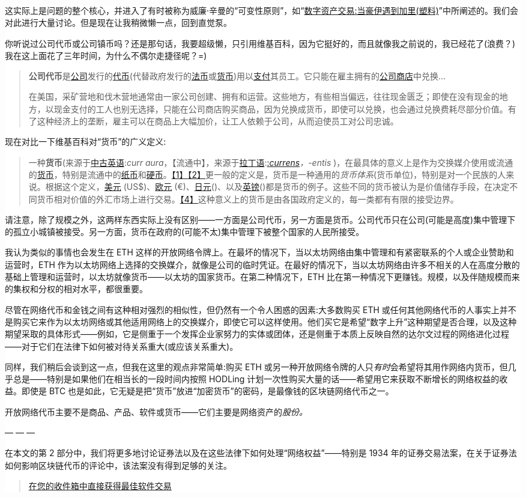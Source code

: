 这实际上是问题的整个核心，并进入了有时被称为威廉·辛曼的“可变性原则”，如“[数字资产交易:当豪伊遇到加里(塑料)](https://www.sec.gov/news/speech/speech-hinman-061418)”中所阐述的。我们会对此进行大量讨论。但是现在让我稍微懒一点，回到直觉泵。

你听说过公司代币或公司镇币吗？还是那句话，我要超级懒，只引用维基百科，因为它挺好的，而且就像我之前说的，我已经花了(浪费？)我在这上面花了三年时间，为什么不偶尔走捷径呢？=)

> **公司代币**是[公司](https://en.wikipedia.org/wiki/Company)发行的[代币](https://en.wikipedia.org/wiki/Scrip)(代替政府发行的[法币](https://en.wikipedia.org/wiki/Legal_tender)或[货币](https://en.wikipedia.org/wiki/Currency))用以[支付](https://en.wikipedia.org/wiki/Payroll)其员工。它只能在雇主拥有的[公司商店](https://en.wikipedia.org/wiki/Company_store)中兑换…
> 
> 在美国，采矿营地和伐木营地通常由一家公司创建、拥有和运营。这些地方，有些相当偏远，往往现金匮乏；即使在没有现金的地方，以现金支付的工人也别无选择，只能在公司商店购买商品，因为兑换成货币，即使可以兑换，也会通过兑换费耗尽部分价值。有了这种经济上的垄断，雇主可以在商品上大幅加价，让工人依赖于公司，从而迫使员工对公司忠诚。

现在对比一下维基百科对“货币”的广义定义:

> 一种**货币**(来源于[中古英语](https://en.wikipedia.org/wiki/Middle_English_language):*curr aura*，【流通中】，来源于[拉丁语](https://en.wikipedia.org/wiki/Latin_language):[:*currens*](https://en.wiktionary.org/wiki/currens)*，-entis* )，在最具体的意义上是作为交换媒介使用或流通的[货币](https://en.wikipedia.org/wiki/Money)，特别是流通中的[纸币](https://en.wikipedia.org/wiki/Banknote)和[硬币](https://en.wikipedia.org/wiki/Coin)。[【1】](https://en.wikipedia.org/wiki/Currency#cite_note-1)[【2】](https://en.wikipedia.org/wiki/Currency#cite_note-Bernstein-2)更一般的定义是，货币是一种通用的*货币体系*(货币单位)，特别是对一个民族的人来说。根据这个定义，[美元](https://en.wikipedia.org/wiki/United_States_dollar) (US$)、[欧元](https://en.wikipedia.org/wiki/Euro) (€)、[日元](https://en.wikipedia.org/wiki/Japanese_yen)()、以及[英镑](https://en.wikipedia.org/wiki/Pound_sterling)()都是货币的例子。这些不同的货币被认为是价值储存手段，在决定不同货币相对价值的外汇市场上进行交易。[【4】](https://en.wikipedia.org/wiki/Currency#cite_note-4)这种意义上的货币是由各国政府定义的，每一类都有有限的接受边界。

请注意，除了规模之外，这两样东西实际上没有区别——一方面是公司代币，另一方面是货币。公司代币只在公司(可能是高度)集中管理下的孤立小城镇被接受。另一方面，货币在政府的(可能不太)集中管理下被整个国家的人民所接受。

我认为类似的事情也会发生在 ETH 这样的开放网络令牌上。在最坏的情况下，当以太坊网络由集中管理和有紧密联系的个人或企业赞助和运营时，ETH 作为以太坊网络上选择的交换媒介，就像是公司的临时凭证。在最好的情况下，当以太坊网络由许多不相关的人在高度分散的基础上管理和运营时，以太坊就像货币——以太坊的国家货币。在第二种情况下，ETH 比在第一种情况下更赚钱。规模，以及伴随规模而来的集权和分权的相对水平，都很重要。

尽管在网络代币和金钱之间有这种相对强烈的相似性，但仍然有一个令人困惑的因素:大多数购买 ETH 或任何其他网络代币的人事实上并不是购买它来作为以太坊网络或其他适用网络上的交换媒介，即使它可以这样使用。他们买它是希望“数字上升”这种期望是否合理，以及这种期望采取的具体形式——例如，它是侧重于一个发挥企业家努力的实体或团体，还是侧重于本质上反映自然的达尔文过程的网络进化过程——对于它们在法律下如何被对待关系重大(或应该关系重大)。

同样，我们稍后会谈到这一点，但我在这里的观点非常简单:购买 ETH 或另一种开放网络令牌的人只*有时*会希望将其用作网络内货币，但几乎总是——特别是如果他们在相当长的一段时间内按照 HODLing 计划一次性购买大量的话——希望用它来获取不断增长的网络权益的收益。即使是 BTC 也是如此，它无疑是把“货币”放进“加密货币”的密码，是最像钱的区块链网络代币之一。

开放网络代币主要不是商品、产品、软件或货币——它们主要是网络资产的*股份。*

— — —

在本文的第 2 部分中，我们将更多地讨论证券法以及在这些法律下如何处理“网络权益”——特别是 1934 年的证券交易法案，在关于证券法如何影响区块链代币的评论中，该法案没有得到足够的关注。

> [在您的收件箱中直接获得最佳软件交易](https://coincodecap.com/?utm_source=coinmonks)
